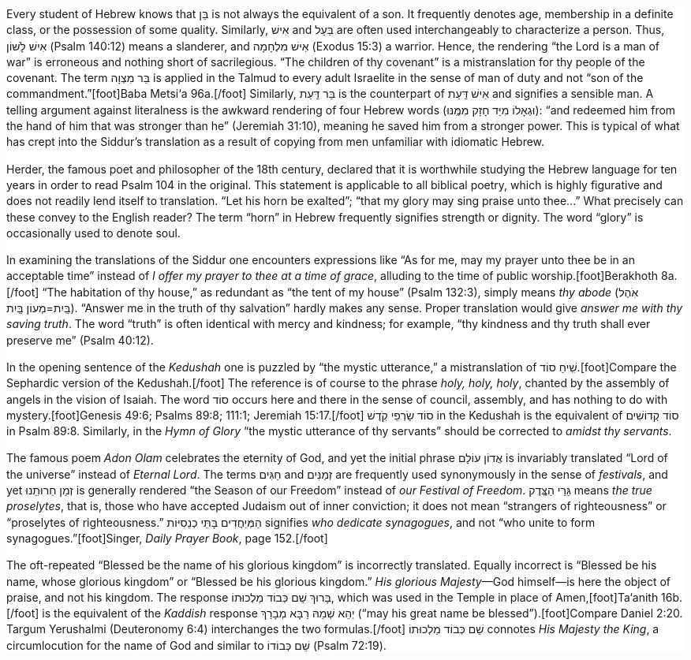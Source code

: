 Every student of Hebrew knows that בֵּן is not always the equivalent of a son. It frequently denotes age, membership in a definite class, or the possession of some quality. Similarly, אִישׁ and בַּעַל are often used interchangeably to characterize a person. Thus, אִישׁ לָשׁוֹן (Psalm 140:12) means a slanderer, and אִישׁ מִלְחָמָה (Exodus 15:3) a warrior. Hence, the rendering “the Lord is a man of war” is erroneous and nothing short of sacrilegious. “The children of thy covenant” is a mistranslation for thy people of the covenant. The term בַּר מִצְוָה is applied in the Talmud to every adult Israelite in the sense of man of duty and not “son of the commandment.”[foot]Baba Metsi‘a 96a.[/foot] Similarly, בַּר דַּֽעַת is the counterpart of אִישׁ דַּֽעַת and signifies a sensible man. A telling argument against literalness is the awkward rendering of four Hebrew words (וּגְאָלוֹ מִיַּד חָזָק מִמֶּֽנּוּ): “and redeemed him from the hand of him that was stronger than he” (Jeremiah 31:10), meaning he saved him from a stronger power. This is typical of what has crept into the Siddur’s translation as a result of copying from men unfamiliar with idiomatic Hebrew.

Herder, the famous poet and philosopher of the 18th century, declared that it is worthwhile studying the Hebrew language for ten years in order to read Psalm 104 in the original. This statement is applicable to all biblical poetry, which is highly figurative and does not readily lend itself to translation. “Let his horn be exalted”; “that my glory may sing praise unto thee...” What precisely can these convey to the English reader? The term “horn” in Hebrew frequently signifies strength or dignity. The word “glory” is occasionally used to denote soul.

In examining the translations of the Siddur one encounters expressions like “As for me, may my prayer unto thee be in an acceptable time” instead of <em>I offer my prayer to thee at a time of grace</em>, alluding to the time of public worship.[foot]Berakhoth 8a.[/foot] “The habitation of thy house,” as redundant as “the tent of my house” (Psalm 132:3), simply means <em>thy abode</em> (אֹֽהֶל בַּֽיִת=מְעוֹן בַּֽיִת). “Answer me in the truth of thy salvation” hardly makes any sense. Proper translation would give <em>answer me with thy saving truth</em>. The word “truth” is often identical with mercy and kindness; for example, “thy kindness and thy truth shall ever preserve me” (Psalm 40:12).

In the opening sentence of the <em>Kedushah</em> one is puzzled by “the mystic utterance,” a mistranslation of שִֽׁיחַ סוֹד.[foot]Compare the Sephardic version of the Kedushah.[/foot] The reference is of course to the phrase <em>holy, holy, holy</em>, chanted by the assembly of angels in the vision of Isaiah. The word סוֹד occurs here and there in the sense of council, assembly, and has nothing to do with mystery.[foot]Genesis 49:6; Psalms 89:8; 111:1; Jeremiah 15:17.[/foot] סוֹד שַׂרְפֵי קֹֽדֶשׁ in the Kedushah is the equivalent of סוֹד קְדוֹשִׁים in Psalm 89:8. Similarly, in the <em>Hymn of Glory</em> “the mystic utterance of thy servants” should be corrected to <em>amidst thy servants</em>.

The famous poem <em>Adon Olam</em> celebrates the eternity of God, and yet the initial phrase אֲדוֹן עוֹלָם is invariably translated “Lord of the universe” instead of <em>Eternal Lord</em>. The terms חַגִּים and זְמַנִּים are frequently used synonymously in the sense of <em>festivals</em>, and yet זְמַן חֵרוּתֵֽנוּ is generally rendered “the Season of our Freedom” instead of <em>our Festival of Freedom</em>. גֵּרֵי הַצֶּֽדֶק means <em>the true proselytes</em>, that is, those who have accepted Judaism out of inner conviction; it does not mean “strangers of righteousness” or “proselytes of righteousness.” הַמְּיַחֲדִים בָּתֵּי כְנֵסִיּוֹת signifies <em>who dedicate synagogues</em>, and not “who unite to form synagogues.”[foot]Singer, <em>Daily Prayer Book</em>, page 152.[/foot]

The oft-repeated “Blessed be the name of his glorious kingdom” is incorrectly translated. Equally incorrect is “Blessed be his name, whose glorious kingdom” or “Blessed be his glorious kingdom.” <em>His glorious Majesty</em>—God himself—is here the object of praise, and not his kingdom. The response בָּרוּךְ שֵׁם כְּבוֹד מַלְכוּתוֹ, which was used in the Temple in place of Amen,[foot]Ta‘anith 16b.[/foot] is the equivalent of the <em>Kaddish</em> response יְהֵא שְׁמֵהּ רַבָּא מְבָרַךְ (“may his great name be blessed”).[foot]Compare Daniel 2:20. Targum Yerushalmi (Deuteronomy 6:4) interchanges the two formulas.[/foot] שֵׁם כְּבוֹד מַלְכוּתוֹ connotes <em>His Majesty the King</em>, a circumlocution for the name of God and similar to שֵׁם כְּבוֹדוֹ (Psalm 72:19).
